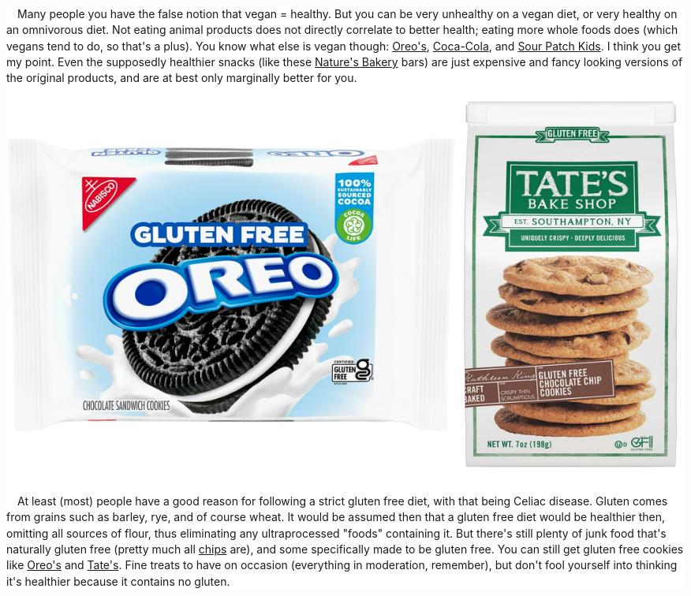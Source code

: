 &emsp;Many people you have the false notion that vegan = healthy.  But you can be very unhealthy on a vegan diet, or very healthy on an omnivorous diet.  Not eating animal products does not directly correlate to better health; eating more whole foods does (which vegans tend to do, so that's a plus).  You know what else is vegan though: <a href="https://www.walmart.com/ip/Oreo-Chocolate-Sandwich-Cookies-Party-Size-24-16-oz/5035879686?from=/search">Oreo's</a>, <a href="https://www.walmart.com/ip/Coca-Cola-Classic-Soda-Pop-16-9-fl-oz-Bottles-6-Pack/10535170?athbdg=L1600&from=/search">Coca-Cola</a>, and <a href="https://www.walmart.com/ip/SOUR-PATCH-KIDS-Original-Soft-Chewy-Candy-Share-Size-12-oz/580621266?athbdg=L1600&from=/search">Sour Patch Kids</a>.  I think you get my point.  Even the supposedly healthier snacks (like these <a href="https://www.walmart.com/ip/Nature-s-Bakery-Oatmeal-Crumble-Strawberry-Breakfast-Snack-Bars-1-41-oz-10-Count/338684992?athbdg=L1600&from=/search">Nature's Bakery</a> bars) are just expensive and fancy looking versions of the original products, and are at best only marginally better for you.

<center><img src="/assets/Misc/Trap/gf.jpg" alt="" class="larger-image"></center><br>
&emsp;At least (most) people have a good reason for following a strict gluten free diet, with that being Celiac disease.  Gluten comes from grains such as barley, rye, and of course wheat.  It would be assumed then that a gluten free diet would be healthier then, omitting all sources of flour, thus eliminating any ultraprocessed "foods" containing it.  But there's still plenty of junk food that's naturally gluten free (pretty much all <a rel="" target="" href="#chips">chips</a> are), and some specifically made to be gluten free.  You can still get gluten free cookies like <a href="https://www.walmart.com/ip/OREO-Gluten-Free-Chocolate-Sandwich-Cookies-Gluten-Free-Cookies-12-08-oz/1537120639?athbdg=L1200&from=/search">Oreo's</a> and <a href="https://www.walmart.com/ip/Tate-s-Bake-Shop-Gluten-Free-Chocolate-Chip-Cookies-Gluten-Free-Cookies-7-oz/36310776?athbdg=L1300&from=/search">Tate's</a>.  Fine treats to have on occasion (everything in moderation, remember), but don't fool yourself into thinking it's healthier because it contains no gluten.
